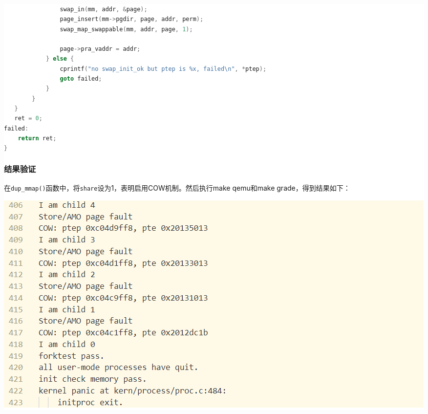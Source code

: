 ```cpp
                swap_in(mm, addr, &page);
                page_insert(mm->pgdir, page, addr, perm);
                swap_map_swappable(mm, addr, page, 1);

                page->pra_vaddr = addr;
            } else {
                cprintf("no swap_init_ok but ptep is %x, failed\n", *ptep);
                goto failed;
            }
        }
   }
   ret = 0;
failed:
    return ret;
}
```

### 结果验证

在`dup_mmap()`函数中，将`share`设为1，表明启用COW机制。然后执行make qemu和make grade，得到结果如下：

![](img/cow_qemu.png)
